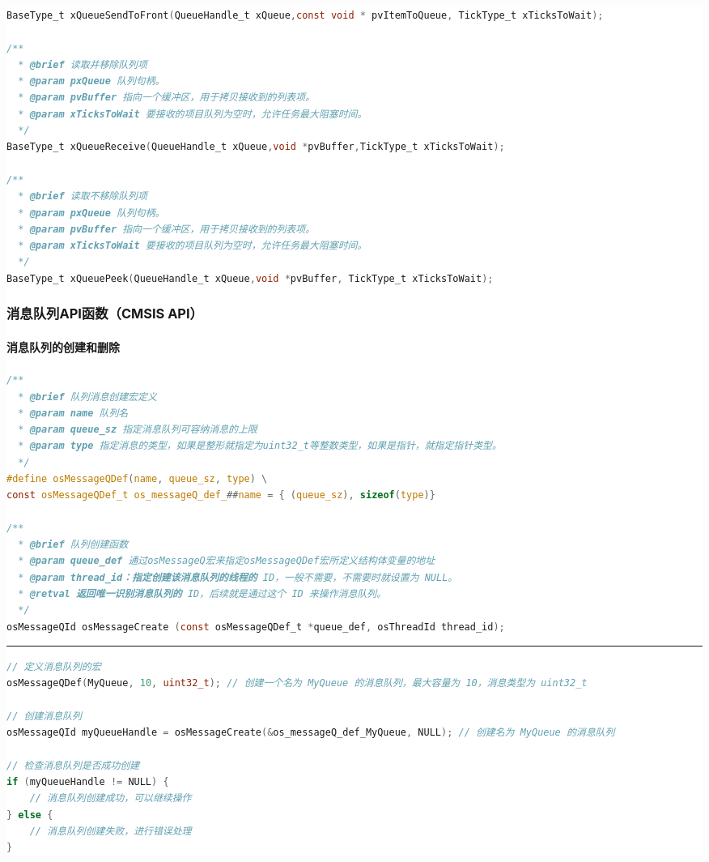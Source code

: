 ```c
BaseType_t xQueueSendToFront(QueueHandle_t xQueue,const void * pvItemToQueue, TickType_t xTicksToWait);

/**
  * @brief 读取并移除队列项
  * @param pxQueue 队列句柄。
  * @param pvBuffer 指向一个缓冲区，用于拷贝接收到的列表项。
  * @param xTicksToWait 要接收的项目队列为空时，允许任务最大阻塞时间。
  */
BaseType_t xQueueReceive(QueueHandle_t xQueue,void *pvBuffer,TickType_t xTicksToWait);

/**
  * @brief 读取不移除队列项
  * @param pxQueue 队列句柄。
  * @param pvBuffer 指向一个缓冲区，用于拷贝接收到的列表项。
  * @param xTicksToWait 要接收的项目队列为空时，允许任务最大阻塞时间。
  */
BaseType_t xQueuePeek(QueueHandle_t xQueue,void *pvBuffer, TickType_t xTicksToWait);
```



### 消息队列API函数（CMSIS API）

#### 消息队列的创建和删除

```c
/**
  * @brief 队列消息创建宏定义
  * @param name 队列名
  * @param queue_sz 指定消息队列可容纳消息的上限
  * @param type 指定消息的类型，如果是整形就指定为uint32_t等整数类型，如果是指针，就指定指针类型。
  */
#define osMessageQDef(name, queue_sz, type) \
const osMessageQDef_t os_messageQ_def_##name = { (queue_sz), sizeof(type)}

/**
  * @brief 队列创建函数
  * @param queue_def 通过osMessageQ宏来指定osMessageQDef宏所定义结构体变量的地址
  * @param thread_id：指定创建该消息队列的线程的 ID，一般不需要，不需要时就设置为 NULL。
  * @retval 返回唯一识别消息队列的 ID，后续就是通过这个 ID 来操作消息队列。
  */
osMessageQId osMessageCreate (const osMessageQDef_t *queue_def, osThreadId thread_id);
```

---

```c
// 定义消息队列的宏
osMessageQDef(MyQueue, 10, uint32_t); // 创建一个名为 MyQueue 的消息队列，最大容量为 10，消息类型为 uint32_t

// 创建消息队列
osMessageQId myQueueHandle = osMessageCreate(&os_messageQ_def_MyQueue, NULL); // 创建名为 MyQueue 的消息队列

// 检查消息队列是否成功创建
if (myQueueHandle != NULL) {
    // 消息队列创建成功，可以继续操作
} else {
    // 消息队列创建失败，进行错误处理
}

```
